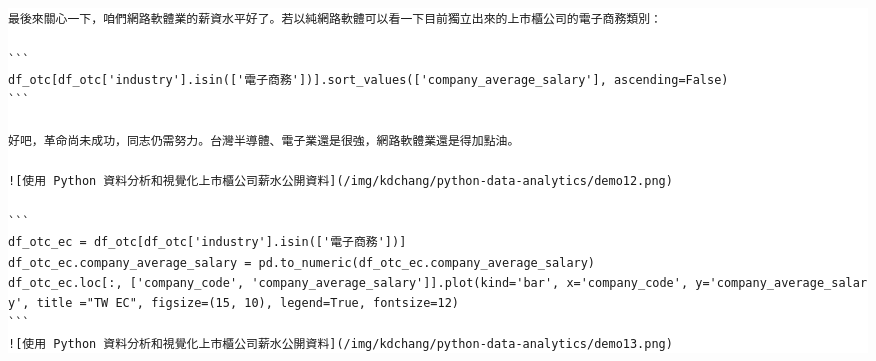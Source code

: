     最後來關心一下，咱們網路軟體業的薪資水平好了。若以純網路軟體可以看一下目前獨立出來的上市櫃公司的電子商務類別：

    ```
    df_otc[df_otc['industry'].isin(['電子商務'])].sort_values(['company_average_salary'], ascending=False)
    ```

    好吧，革命尚未成功，同志仍需努力。台灣半導體、電子業還是很強，網路軟體業還是得加點油。

    ![使用 Python 資料分析和視覺化上市櫃公司薪水公開資料](/img/kdchang/python-data-analytics/demo12.png)

    ```
    df_otc_ec = df_otc[df_otc['industry'].isin(['電子商務'])]
    df_otc_ec.company_average_salary = pd.to_numeric(df_otc_ec.company_average_salary)
    df_otc_ec.loc[:, ['company_code', 'company_average_salary']].plot(kind='bar', x='company_code', y='company_average_salary', title ="TW EC", figsize=(15, 10), legend=True, fontsize=12)
    ```
    ![使用 Python 資料分析和視覺化上市櫃公司薪水公開資料](/img/kdchang/python-data-analytics/demo13.png)
